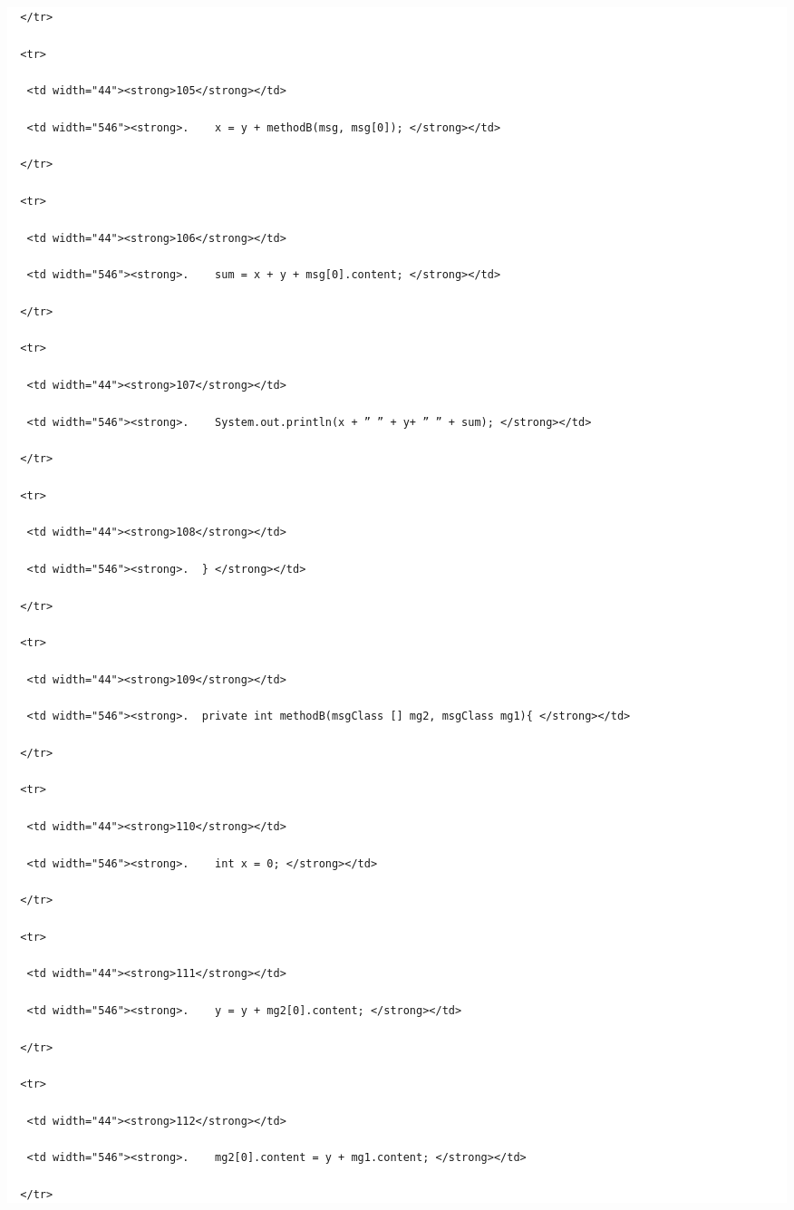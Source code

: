       </tr>

      <tr>

       <td width="44"><strong>105</strong></td>

       <td width="546"><strong>.    x = y + methodB(msg, msg[0]); </strong></td>

      </tr>

      <tr>

       <td width="44"><strong>106</strong></td>

       <td width="546"><strong>.    sum = x + y + msg[0].content; </strong></td>

      </tr>

      <tr>

       <td width="44"><strong>107</strong></td>

       <td width="546"><strong>.    System.out.println(x + ” ” + y+ ” ” + sum); </strong></td>

      </tr>

      <tr>

       <td width="44"><strong>108</strong></td>

       <td width="546"><strong>.  } </strong></td>

      </tr>

      <tr>

       <td width="44"><strong>109</strong></td>

       <td width="546"><strong>.  private int methodB(msgClass [] mg2, msgClass mg1){ </strong></td>

      </tr>

      <tr>

       <td width="44"><strong>110</strong></td>

       <td width="546"><strong>.    int x = 0; </strong></td>

      </tr>

      <tr>

       <td width="44"><strong>111</strong></td>

       <td width="546"><strong>.    y = y + mg2[0].content; </strong></td>

      </tr>

      <tr>

       <td width="44"><strong>112</strong></td>

       <td width="546"><strong>.    mg2[0].content = y + mg1.content; </strong></td>

      </tr>
